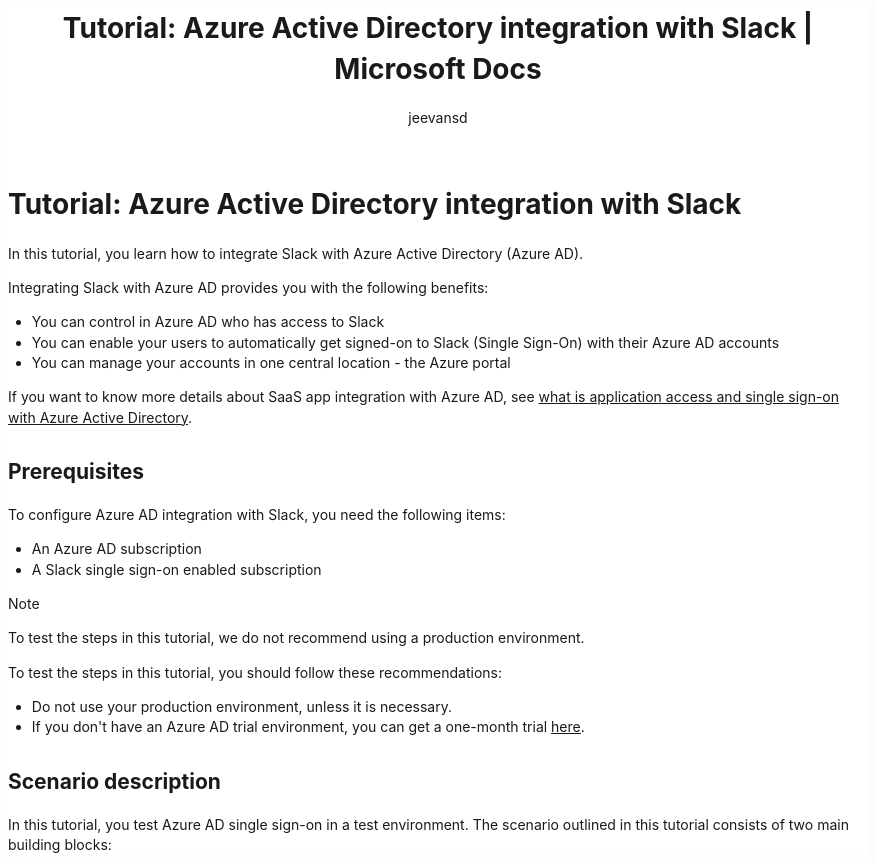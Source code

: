 ﻿---
title: 'Tutorial: Azure Active Directory integration with Slack | Microsoft Docs'
description: Learn how to configure single sign-on between Azure Active Directory and Slack.
services: active-directory
documentationCenter: na
author: jeevansd
manager: femila

ms.assetid: ffc5e73f-6c38-4bbb-876a-a7dd269d4e1c
ms.service: active-directory
ms.workload: identity
ms.tgt_pltfrm: na
ms.devlang: na
ms.topic: article
ms.date: 07/08/2017
ms.author: jeedes

ms.reviewer: asteen
ms.custom: iamfeature=Applications
---
# Tutorial: Azure Active Directory integration with Slack

In this tutorial, you learn how to integrate Slack with Azure Active Directory (Azure AD).

Integrating Slack with Azure AD provides you with the following benefits:

- You can control in Azure AD who has access to Slack
- You can enable your users to automatically get signed-on to Slack (Single Sign-On) with their Azure AD accounts
- You can manage your accounts in one central location - the Azure portal

If you want to know more details about SaaS app integration with Azure AD, see [what is application access and single sign-on with Azure Active Directory](active-directory-appssoaccess-whatis.md).

## Prerequisites

To configure Azure AD integration with Slack, you need the following items:

- An Azure AD subscription
- A Slack single sign-on enabled subscription

> [!NOTE]
> To test the steps in this tutorial, we do not recommend using a production environment.

To test the steps in this tutorial, you should follow these recommendations:

- Do not use your production environment, unless it is necessary.
- If you don't have an Azure AD trial environment, you can get a one-month trial [here](https://azure.microsoft.com/pricing/free-trial/).

## Scenario description
In this tutorial, you test Azure AD single sign-on in a test environment. 
The scenario outlined in this tutorial consists of two main building blocks:


[1]: ./media/active-directory-saas-slack-tutorial/tutorial_general_01.png
[2]: ./media/active-directory-saas-slack-tutorial/tutorial_general_02.png
[3]: ./media/active-directory-saas-slack-tutorial/tutorial_general_03.png
[4]: ./media/active-directory-saas-slack-tutorial/tutorial_general_04.png
[100]: ./media/active-directory-saas-slack-tutorial/tutorial_general_100.png
[200]: ./media/active-directory-saas-slack-tutorial/tutorial_general_200.png
[201]: ./media/active-directory-saas-slack-tutorial/tutorial_general_201.png
[202]: ./media/active-directory-saas-slack-tutorial/tutorial_general_202.png
[203]: ./media/active-directory-saas-slack-tutorial/tutorial_general_203.png